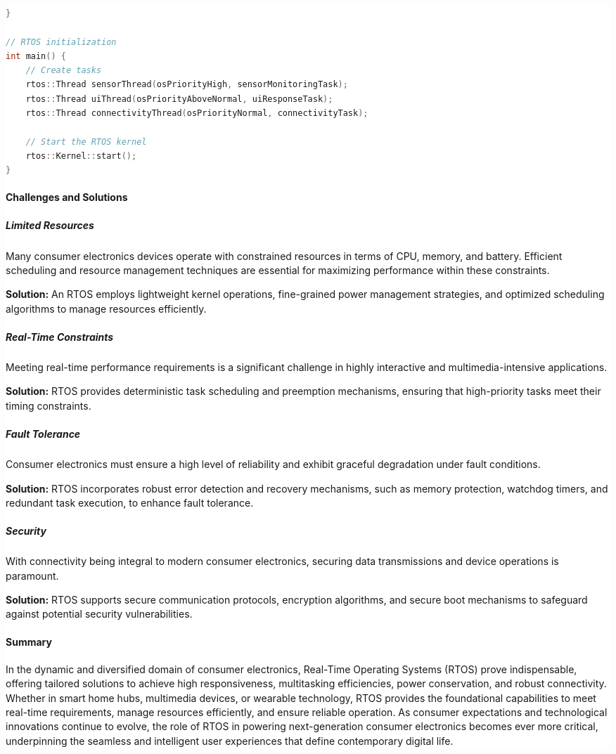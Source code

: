 ```cpp
}

// RTOS initialization
int main() {
    // Create tasks
    rtos::Thread sensorThread(osPriorityHigh, sensorMonitoringTask);
    rtos::Thread uiThread(osPriorityAboveNormal, uiResponseTask);
    rtos::Thread connectivityThread(osPriorityNormal, connectivityTask);
    
    // Start the RTOS kernel
    rtos::Kernel::start();
}
```

#### Challenges and Solutions

##### Limited Resources

Many consumer electronics devices operate with constrained resources in terms of CPU, memory, and battery. Efficient scheduling and resource management techniques are essential for maximizing performance within these constraints.

**Solution:** An RTOS employs lightweight kernel operations, fine-grained power management strategies, and optimized scheduling algorithms to manage resources efficiently.

##### Real-Time Constraints

Meeting real-time performance requirements is a significant challenge in highly interactive and multimedia-intensive applications.

**Solution:** RTOS provides deterministic task scheduling and preemption mechanisms, ensuring that high-priority tasks meet their timing constraints.

##### Fault Tolerance

Consumer electronics must ensure a high level of reliability and exhibit graceful degradation under fault conditions.

**Solution:** RTOS incorporates robust error detection and recovery mechanisms, such as memory protection, watchdog timers, and redundant task execution, to enhance fault tolerance.

##### Security

With connectivity being integral to modern consumer electronics, securing data transmissions and device operations is paramount.

**Solution:** RTOS supports secure communication protocols, encryption algorithms, and secure boot mechanisms to safeguard against potential security vulnerabilities.

#### Summary

In the dynamic and diversified domain of consumer electronics, Real-Time Operating Systems (RTOS) prove indispensable, offering tailored solutions to achieve high responsiveness, multitasking efficiencies, power conservation, and robust connectivity. Whether in smart home hubs, multimedia devices, or wearable technology, RTOS provides the foundational capabilities to meet real-time requirements, manage resources efficiently, and ensure reliable operation. As consumer expectations and technological innovations continue to evolve, the role of RTOS in powering next-generation consumer electronics becomes ever more critical, underpinning the seamless and intelligent user experiences that define contemporary digital life.
